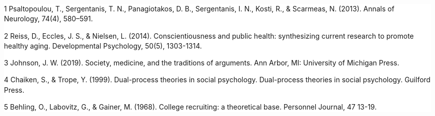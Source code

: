 1 Psaltopoulou, T., Sergentanis, T. N., Panagiotakos, D. B., Sergentanis, I. N., Kosti, R., & Scarmeas, N. (2013). Annals of Neurology, 74(4), 580–591.

2 Reiss, D., Eccles, J. S., & Nielsen, L. (2014). Conscientiousness and public health: synthesizing current research to promote healthy aging. Developmental Psychology, 50(5), 1303-1314.

3 Johnson, J. W. (2019). Society, medicine, and the traditions of arguments. Ann Arbor, MI: University of Michigan Press.

4 Chaiken, S., & Trope, Y. (1999). Dual-process theories in social psychology. Dual-process theories in social psychology. Guilford Press.

5 Behling, O., Labovitz, G., & Gainer, M. (1968). College recruiting: a theoretical base. Personnel Journal, 47 13-19.